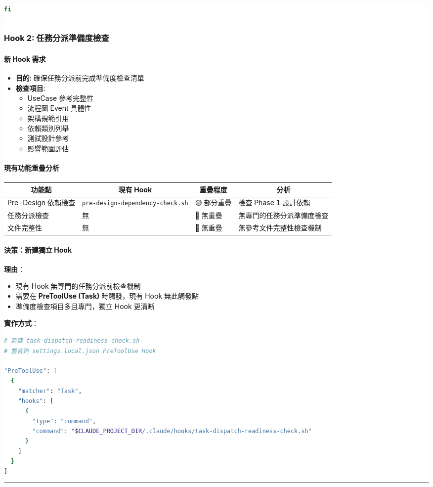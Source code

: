 ```bash
fi
```

---

### Hook 2: 任務分派準備度檢查

#### 新 Hook 需求
- **目的**: 確保任務分派前完成準備度檢查清單
- **檢查項目**:
  - UseCase 參考完整性
  - 流程圖 Event 具體性
  - 架構規範引用
  - 依賴類別列舉
  - 測試設計參考
  - 影響範圍評估

#### 現有功能重疊分析
| 功能點 | 現有 Hook | 重疊程度 | 分析 |
|--------|----------|---------|------|
| Pre-Design 依賴檢查 | `pre-design-dependency-check.sh` | 🟡 部分重疊 | 檢查 Phase 1 設計依賴 |
| 任務分派檢查 | 無 | 🔴 無重疊 | 無專門的任務分派準備度檢查 |
| 文件完整性 | 無 | 🔴 無重疊 | 無參考文件完整性檢查機制 |

#### 決策：**新建獨立 Hook**

**理由**：
- 現有 Hook 無專門的任務分派前檢查機制
- 需要在 **PreToolUse (Task)** 時觸發，現有 Hook 無此觸發點
- 準備度檢查項目多且專門，獨立 Hook 更清晰

**實作方式**：
```bash
# 新建 task-dispatch-readiness-check.sh
# 整合到 settings.local.json PreToolUse Hook

"PreToolUse": [
  {
    "matcher": "Task",
    "hooks": [
      {
        "type": "command",
        "command": "$CLAUDE_PROJECT_DIR/.claude/hooks/task-dispatch-readiness-check.sh"
      }
    ]
  }
]
```

---
